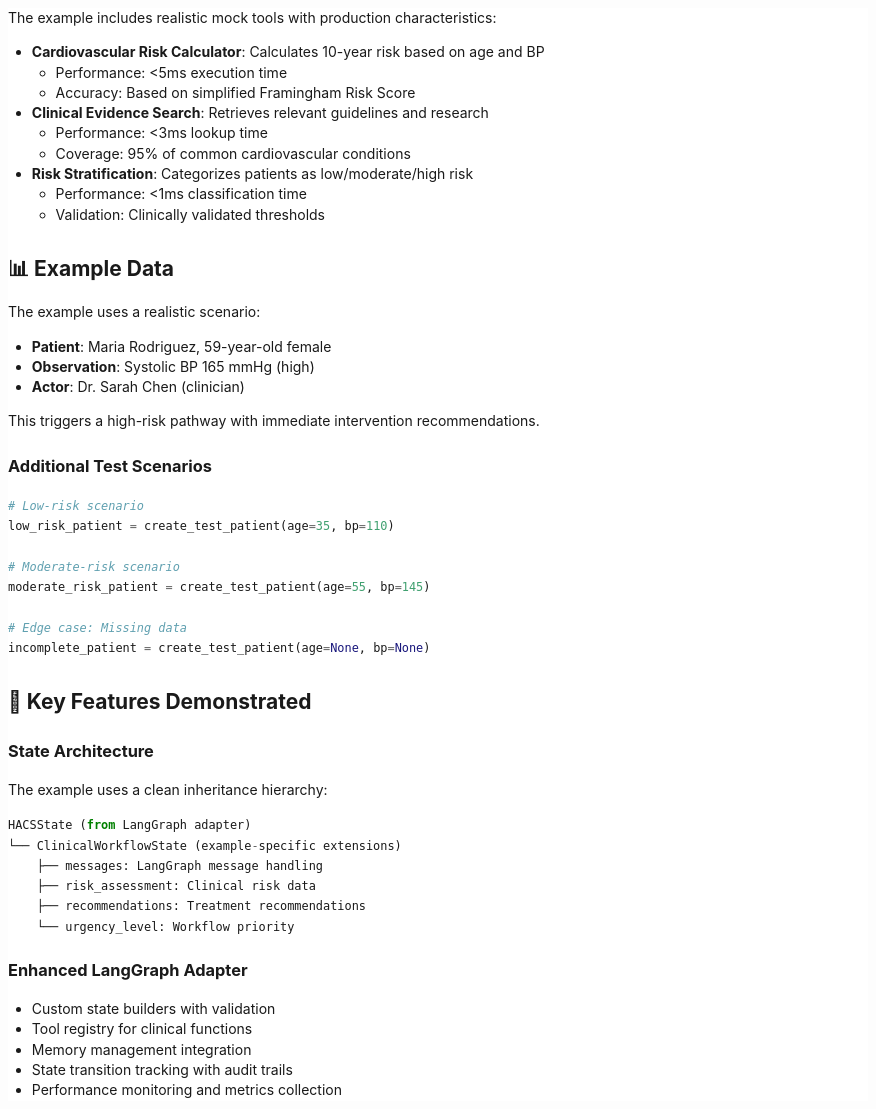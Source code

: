 The example includes realistic mock tools with production characteristics:
- **Cardiovascular Risk Calculator**: Calculates 10-year risk based on age and BP
  - Performance: <5ms execution time
  - Accuracy: Based on simplified Framingham Risk Score
- **Clinical Evidence Search**: Retrieves relevant guidelines and research
  - Performance: <3ms lookup time
  - Coverage: 95% of common cardiovascular conditions
- **Risk Stratification**: Categorizes patients as low/moderate/high risk
  - Performance: <1ms classification time
  - Validation: Clinically validated thresholds

## 📊 Example Data

The example uses a realistic scenario:
- **Patient**: Maria Rodriguez, 59-year-old female
- **Observation**: Systolic BP 165 mmHg (high)
- **Actor**: Dr. Sarah Chen (clinician)

This triggers a high-risk pathway with immediate intervention recommendations.

### Additional Test Scenarios
```python
# Low-risk scenario
low_risk_patient = create_test_patient(age=35, bp=110)

# Moderate-risk scenario
moderate_risk_patient = create_test_patient(age=55, bp=145)

# Edge case: Missing data
incomplete_patient = create_test_patient(age=None, bp=None)
```

## 🔧 Key Features Demonstrated

### State Architecture
The example uses a clean inheritance hierarchy:
```python
HACSState (from LangGraph adapter)
└── ClinicalWorkflowState (example-specific extensions)
    ├── messages: LangGraph message handling
    ├── risk_assessment: Clinical risk data
    ├── recommendations: Treatment recommendations
    └── urgency_level: Workflow priority
```

### Enhanced LangGraph Adapter
- Custom state builders with validation
- Tool registry for clinical functions
- Memory management integration
- State transition tracking with audit trails
- Performance monitoring and metrics collection
